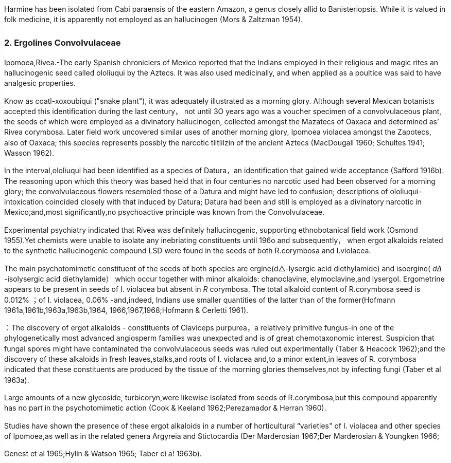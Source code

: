 Harmine has been isolated from Cabi paraensis of the eastern Amazon, a genus closely allid to Banisteriopsis. While it is valued in folk medicine, it is apparently not employed as an hallucinogen (Mors & Zaltzman 1954).

### 2. Ergolines Convolvulaceae

Ipomoea,Rivea.-The early Spanish chroniclers of Mexico reported that the Indians employed in their religious and magic rites an hallucinogenic seed called ololiuqui by the Aztecs. It was also used medicinally, and when applied as a poultice was said to have analgesic properties.

Know as coatl-xoxoubiqui ("snake plant"), it was adequately illustrated as a morning glory. Although several Mexican botanists accepted this identification during the last century， not until 3O years ago was a voucher specimen of a convolvulaceous plant, the seeds of which were employed as a divinatory hallucinogen, collected amongst the Mazatecs of Oaxaca and determined as’ Rivea corymbosa. Later field work uncovered similar uses of another morning glory, Ipomoea violacea amongst the Zapotecs, also of Oaxaca; this species represents possbly the narcotic tlitlilzin of the ancient Aztecs (MacDougall 1960; Schultes 1941; Wasson 1962).

In the interval,ololiuqui had been identified as a species of Datura，an identification that gained wide acceptance (Safford 1916b). The reasoning upon which this theory was based held that in four centuries no narcotic used had been observed for a morning glory; the convolvulaceous flowers resembled those of a Datura and might have led to confusion; descriptions of ololiuqui-intoxication coincided closely with that induced by Datura; Datura had been and still is employed as a divinatory narcotic in Mexico;and,most significantly,no psychoactive principle was known from the Convolvulaceae.

Experimental psychiatry indicated that Rivea was definitely hallucinogenic, supporting ethnobotanical field work (Osmond 1955).Yet chemists were unable to isolate any inebriating constituents until 196o and subsequently， when ergot alkaloids related to the synthetic hallucinogenic compound LSD were found in the seeds of both R.corymbosa and I.violacea.

The main psychotomimetic constituent of the seeds of both species are ergine(d△-lysergic acid diethylamide) and isoergine( $d \Delta$ -isolysergic acid diethylamide） which occur together with minor alkaloids: chanoclavine, elymoclavine,and lysergol. Ergometrine appears to be present in seeds of I. violacea but absent in $R$ corymbosa. The total alkaloid content of R.corymbosa seed is $0 . 0 1 2 \%$ ；of I. violacea, $0 . 0 6 \%$ -and,indeed, Indians use smaller quantities of the latter than of the former(Hofmann 1961a,1961b,1963a,1963b,1964, 1966,1967,1968;Hofmann & Cerletti 1961).

：The discovery of ergot alkaloids - constituents of Claviceps purpurea，a relatively primitive fungus-in one of the phylogenetically most advanced angiosperm families was unexpected and is of great chemotaxonomic interest. Suspicion that fungal spores might have contaminated the convolvulaceous seeds was ruled out experimentally (Taber & Heacock 1962);and the discovery of these alkaloids in fresh leaves,stalks,and roots of I. violacea and,to a minor extent,in leaves of R. corymbosa indicated that these constituents are produced by the tissue of the morning glories themselves,not by infecting fungi (Taber et al 1963a).

Large amounts of a new glycoside, turbicoryn,were likewise isolated from seeds of R.corymbosa,but this compound apparently has no part in the psychotomimetic action (Cook & Keeland 1962;Perezamador & Herran 1960).

Studies have shown the presence of these ergot alkaloids in a number of horticultural “varieties" of I. violacea and other species of Ipomoea,as well as in the related genera Argyreia and Stictocardia (Der Marderosian 1967;Der Marderosian & Youngken 1966;

Genest et al 1965;Hylin & Watson 1965; Taber ci a! 1963b).
